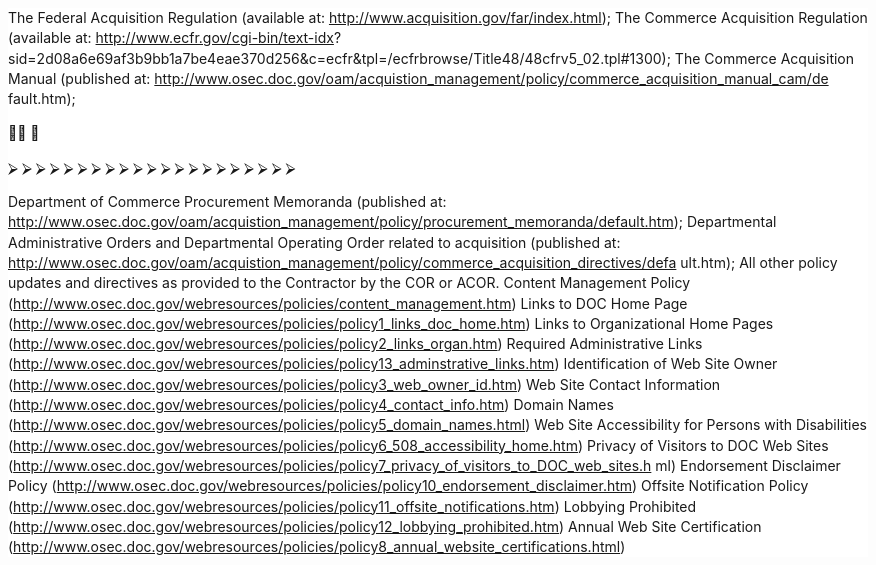 The Federal Acquisition Regulation (available at: http://www.acquisition.gov/far/index.html);
The Commerce Acquisition Regulation (available at: http://www.ecfr.gov/cgi-bin/text-idx?
sid=2d08a6e69af3b9bb1a7be4eae370d256&c=ecfr&tpl=/ecfrbrowse/Title48/48cfrv5_02.tpl#1300);
The Commerce Acquisition Manual (published at:
http://www.osec.doc.gov/oam/acquistion_management/policy/commerce_acquisition_manual_cam/de
fault.htm);

⮚
⮚

⮚
⮚
⮚
⮚
⮚
⮚
⮚
⮚
⮚
⮚
⮚
⮚
⮚
⮚
⮚
⮚
⮚
⮚
⮚
⮚
⮚

Department of Commerce Procurement Memoranda (published at:
http://www.osec.doc.gov/oam/acquistion_management/policy/procurement_memoranda/default.htm);
Departmental Administrative Orders and Departmental Operating Order related to acquisition
(published at:
http://www.osec.doc.gov/oam/acquistion_management/policy/commerce_acquisition_directives/defa
ult.htm);
All other policy updates and directives as provided to the Contractor by the COR or ACOR.
Content Management Policy
(http://www.osec.doc.gov/webresources/policies/content_management.htm)
Links to DOC Home Page
(http://www.osec.doc.gov/webresources/policies/policy1_links_doc_home.htm)
Links to Organizational Home Pages
(http://www.osec.doc.gov/webresources/policies/policy2_links_organ.htm)
Required Administrative Links
(http://www.osec.doc.gov/webresources/policies/policy13_adminstrative_links.htm)
Identification of Web Site Owner
(http://www.osec.doc.gov/webresources/policies/policy3_web_owner_id.htm)
Web Site Contact Information
(http://www.osec.doc.gov/webresources/policies/policy4_contact_info.htm)
Domain Names (http://www.osec.doc.gov/webresources/policies/policy5_domain_names.html)
Web Site Accessibility for Persons with Disabilities
(http://www.osec.doc.gov/webresources/policies/policy6_508_accessibility_home.htm)
Privacy of Visitors to DOC Web Sites
(http://www.osec.doc.gov/webresources/policies/policy7_privacy_of_visitors_to_DOC_web_sites.h
ml)
Endorsement Disclaimer Policy
(http://www.osec.doc.gov/webresources/policies/policy10_endorsement_disclaimer.htm)
Offsite Notification Policy
(http://www.osec.doc.gov/webresources/policies/policy11_offsite_notifications.htm)
Lobbying Prohibited
(http://www.osec.doc.gov/webresources/policies/policy12_lobbying_prohibited.htm)
Annual Web Site Certification
(http://www.osec.doc.gov/webresources/policies/policy8_annual_website_certifications.html)